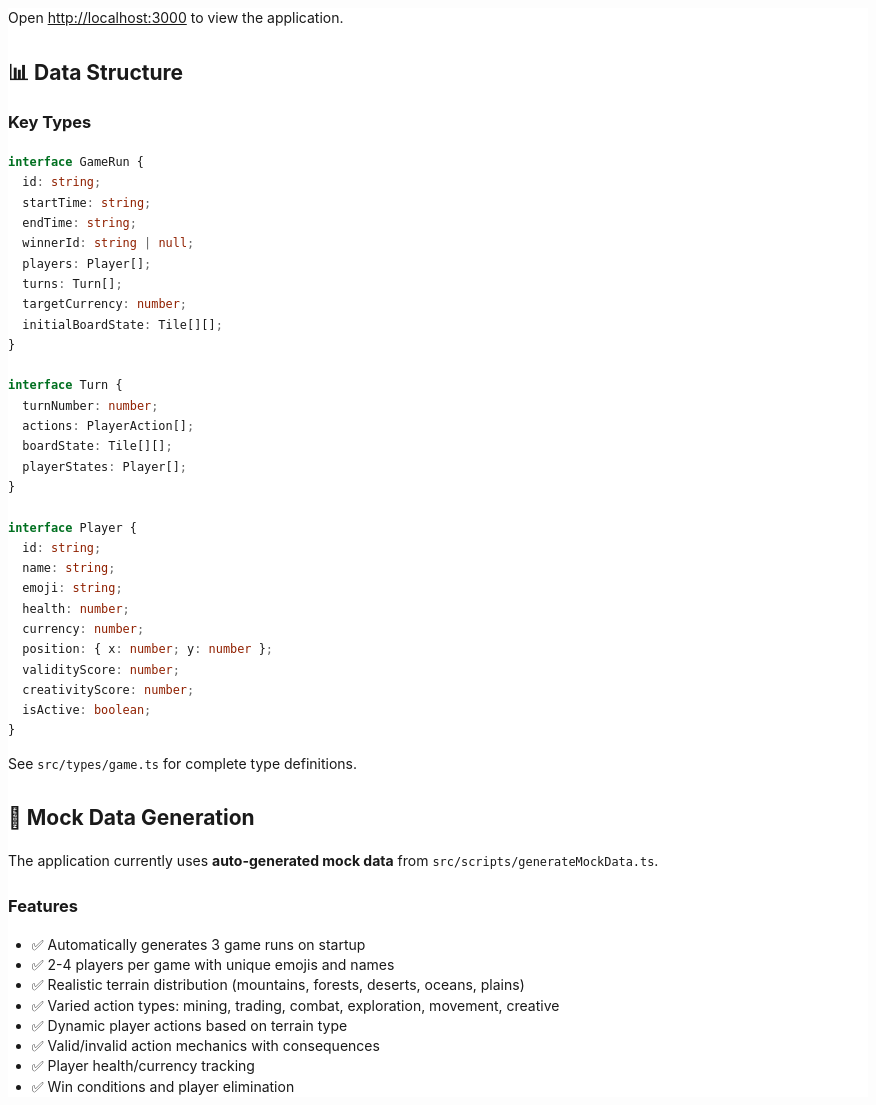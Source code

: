 Open [http://localhost:3000](http://localhost:3000) to view the application.

## 📊 Data Structure

### Key Types

```typescript
interface GameRun {
  id: string;
  startTime: string;
  endTime: string;
  winnerId: string | null;
  players: Player[];
  turns: Turn[];
  targetCurrency: number;
  initialBoardState: Tile[][];
}

interface Turn {
  turnNumber: number;
  actions: PlayerAction[];
  boardState: Tile[][];
  playerStates: Player[];
}

interface Player {
  id: string;
  name: string;
  emoji: string;
  health: number;
  currency: number;
  position: { x: number; y: number };
  validityScore: number;
  creativityScore: number;
  isActive: boolean;
}
```

See `src/types/game.ts` for complete type definitions.

## 🎲 Mock Data Generation

The application currently uses **auto-generated mock data** from `src/scripts/generateMockData.ts`.

### Features
- ✅ Automatically generates 3 game runs on startup
- ✅ 2-4 players per game with unique emojis and names
- ✅ Realistic terrain distribution (mountains, forests, deserts, oceans, plains)
- ✅ Varied action types: mining, trading, combat, exploration, movement, creative
- ✅ Dynamic player actions based on terrain type
- ✅ Valid/invalid action mechanics with consequences
- ✅ Player health/currency tracking
- ✅ Win conditions and player elimination

